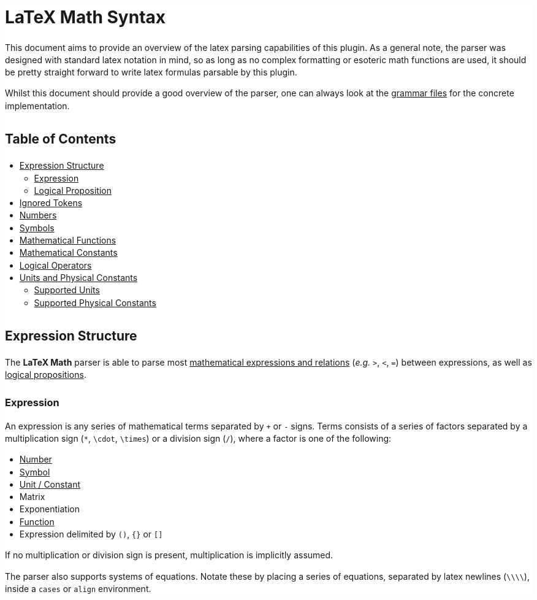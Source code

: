 
# LaTeX Math Syntax

This document aims to provide an overview of the latex parsing capabilities of this plugin. As a general note, the parser was designed with standard latex notation in mind, so as long as no complex formatting or esoteric math functions are used, it should be pretty straight forward to write latex formulas parsable by this plugin.

Whilst this document should provide a good overview of the parser, one can always look at the [grammar files](lmat-cas-client/lmat_cas_client/grammar/latex_math_grammar.lark) for the concrete implementation.


## Table of Contents

- [Expression Structure](#expression-structure)
  - [Expression](#expression)
  - [Logical Proposition](#logical-proposition)
- [Ignored Tokens](#ignored-tokens)
- [Numbers](#numbers)
- [Symbols](#symbols)
- [Mathematical Functions](#mathematical-functions)
- [Mathematical Constants](#mathematical-constants)
- [Logical Operators](#logical-operators)
- [Units and Physical Constants](#units-and-physical-constants)
  - [Supported Units](#supported-units)
  - [Supported Physical Constants](#supported-physical-constants)

## Expression Structure

The **LaTeX Math** parser is able to parse most [mathematical expressions and relations](#expression) (*e.g.* `>`, `<`, `=`) between expressions, as well as [logical propositions](#logical-proposition).

### Expression

An expression is any series of mathematical terms separated by `+` or `-` signs.
Terms consists of a series of factors separated by a multiplication sign (`*`, `\cdot`, `\times`) or a division sign (`/`), where a factor is one of the following:


- [Number](#numbers)
- [Symbol](#symbols)
- [Unit / Constant](#units-and-physical-constants)
- Matrix
- Exponentiation
- [Function](#mathematical-functions)
- Expression delimited by `()`, `{}` or `[]`

If no multiplication or division sign is present, multiplication is implicitly assumed.

The parser also supports systems of equations. Notate these by placing a series of equations, separated by latex newlines (`\\\\`), inside a `cases` or `align` environment.
